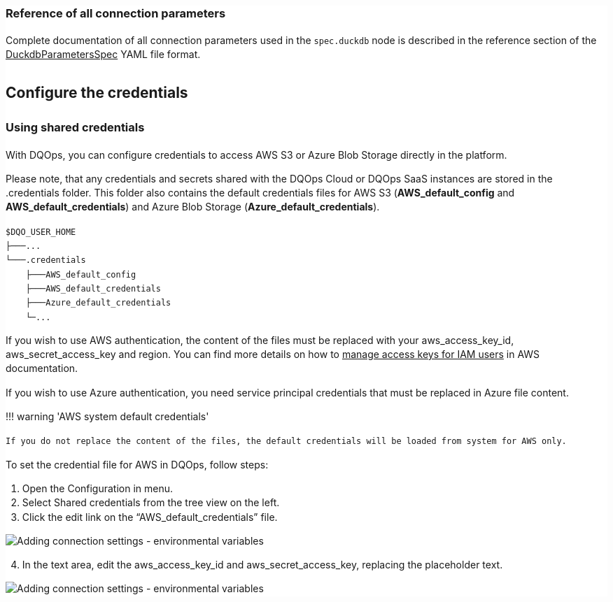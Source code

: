 ### **Reference of all connection parameters**
Complete documentation of all connection parameters used in the `spec.duckdb` node is
described in the reference section of the [DuckdbParametersSpec](../reference/yaml/ConnectionYaml.md#duckdbparametersspec)
YAML file format.

## Configure the credentials

### Using shared credentials

With DQOps, you can configure credentials to access AWS S3 or Azure Blob Storage directly in the platform.

Please note, that any credentials and secrets shared with the DQOps Cloud or DQOps SaaS instances are stored in the .credentials folder.
This folder also contains the default credentials files for AWS S3 (**AWS_default_config** and **AWS_default_credentials**) and Azure Blob Storage (**Azure_default_credentials**).

``` { .asc .annotate hl_lines="4-5" }
$DQO_USER_HOME
├───...
└───.credentials                                                            
    ├───AWS_default_config
    ├───AWS_default_credentials
    ├───Azure_default_credentials
    └─...   
```

If you wish to use AWS authentication, the content of the files must be replaced with your aws_access_key_id, aws_secret_access_key and region.
You can find more details on how to [manage access keys for IAM users](https://docs.aws.amazon.com/IAM/latest/UserGuide/id_credentials_access-keys.html) in AWS documentation.

If you wish to use Azure authentication, you need service principal credentials that must be replaced in Azure file content.

!!! warning 'AWS system default credentials'

    If you do not replace the content of the files, the default credentials will be loaded from system for AWS only.


To set the credential file for AWS in DQOps, follow steps:

1. Open the Configuration in menu.
2. Select Shared credentials from the tree view on the left.
3. Click the edit link on the “AWS_default_credentials” file.

![Adding connection settings - environmental variables](https://dqops.com/docs/images/working-with-dqo/adding-connections/credentials/aws-shared-credentials-ui.png)

4. In the text area, edit the aws_access_key_id and aws_secret_access_key, replacing the placeholder text.

![Adding connection settings - environmental variables](https://dqops.com/docs/images/working-with-dqo/adding-connections/credentials/edit-aws-shared-credential.png)
